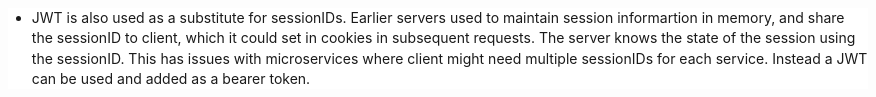 * JWT is also used as a substitute for sessionIDs. Earlier servers used to maintain session informartion in memory, and share the sessionID to client, which it could set in cookies in subsequent requests. The server knows the state of the session using the sessionID. This has issues with microservices where client might need multiple sessionIDs for each service. Instead a JWT can be used and added as a bearer token. 











